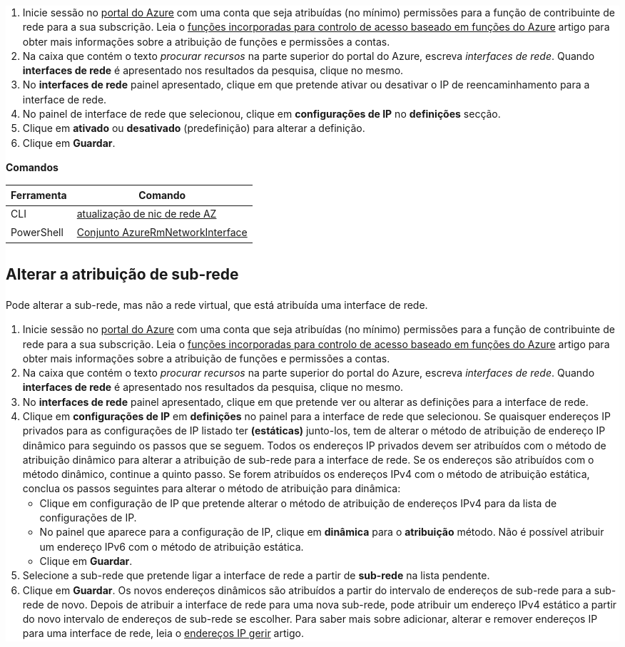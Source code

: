 1. Inicie sessão no [portal do Azure](https://portal.azure.com) com uma conta que seja atribuídas (no mínimo) permissões para a função de contribuinte de rede para a sua subscrição. Leia o [funções incorporadas para controlo de acesso baseado em funções do Azure](../active-directory/role-based-access-built-in-roles.md?toc=%2fazure%2fvirtual-network%2ftoc.json#network-contributor) artigo para obter mais informações sobre a atribuição de funções e permissões a contas.
2. Na caixa que contém o texto *procurar recursos* na parte superior do portal do Azure, escreva *interfaces de rede*. Quando **interfaces de rede** é apresentado nos resultados da pesquisa, clique no mesmo.
3. No **interfaces de rede** painel apresentado, clique em que pretende ativar ou desativar o IP de reencaminhamento para a interface de rede.
4. No painel de interface de rede que selecionou, clique em **configurações de IP** no **definições** secção.
5. Clique em **ativado** ou **desativado** (predefinição) para alterar a definição.
6. Clique em **Guardar**.

**Comandos**

|Ferramenta|Comando|
|---|---|
|CLI|[atualização de nic de rede AZ](/cli/azure/network/nic?toc=%2fazure%2fvirtual-network%2ftoc.json#update)|
|PowerShell|[Conjunto AzureRmNetworkInterface](/powershell/module/azurerm.network/set-azurermnetworkinterface?toc=%2fazure%2fvirtual-network%2ftoc.json)|

## <a name="change-subnet-assignment"></a>Alterar a atribuição de sub-rede

Pode alterar a sub-rede, mas não a rede virtual, que está atribuída uma interface de rede.

1. Inicie sessão no [portal do Azure](https://portal.azure.com) com uma conta que seja atribuídas (no mínimo) permissões para a função de contribuinte de rede para a sua subscrição. Leia o [funções incorporadas para controlo de acesso baseado em funções do Azure](../active-directory/role-based-access-built-in-roles.md?toc=%2fazure%2fvirtual-network%2ftoc.json#network-contributor) artigo para obter mais informações sobre a atribuição de funções e permissões a contas.
2. Na caixa que contém o texto *procurar recursos* na parte superior do portal do Azure, escreva *interfaces de rede*. Quando **interfaces de rede** é apresentado nos resultados da pesquisa, clique no mesmo.
3. No **interfaces de rede** painel apresentado, clique em que pretende ver ou alterar as definições para a interface de rede.
4. Clique em **configurações de IP** em **definições** no painel para a interface de rede que selecionou. Se quaisquer endereços IP privados para as configurações de IP listado ter **(estáticas)** junto-los, tem de alterar o método de atribuição de endereço IP dinâmico para seguindo os passos que se seguem. Todos os endereços IP privados devem ser atribuídos com o método de atribuição dinâmico para alterar a atribuição de sub-rede para a interface de rede. Se os endereços são atribuídos com o método dinâmico, continue a quinto passo. Se forem atribuídos os endereços IPv4 com o método de atribuição estática, conclua os passos seguintes para alterar o método de atribuição para dinâmica:
    - Clique em configuração de IP que pretende alterar o método de atribuição de endereços IPv4 para da lista de configurações de IP.
    - No painel que aparece para a configuração de IP, clique em **dinâmica** para o **atribuição** método. Não é possível atribuir um endereço IPv6 com o método de atribuição estática.
    - Clique em **Guardar**.
5. Selecione a sub-rede que pretende ligar a interface de rede a partir de **sub-rede** na lista pendente.
6. Clique em **Guardar**. Os novos endereços dinâmicos são atribuídos a partir do intervalo de endereços de sub-rede para a sub-rede de novo. Depois de atribuir a interface de rede para uma nova sub-rede, pode atribuir um endereço IPv4 estático a partir do novo intervalo de endereços de sub-rede se escolher. Para saber mais sobre adicionar, alterar e remover endereços IP para uma interface de rede, leia o [endereços IP gerir](virtual-network-network-interface-addresses.md) artigo.
